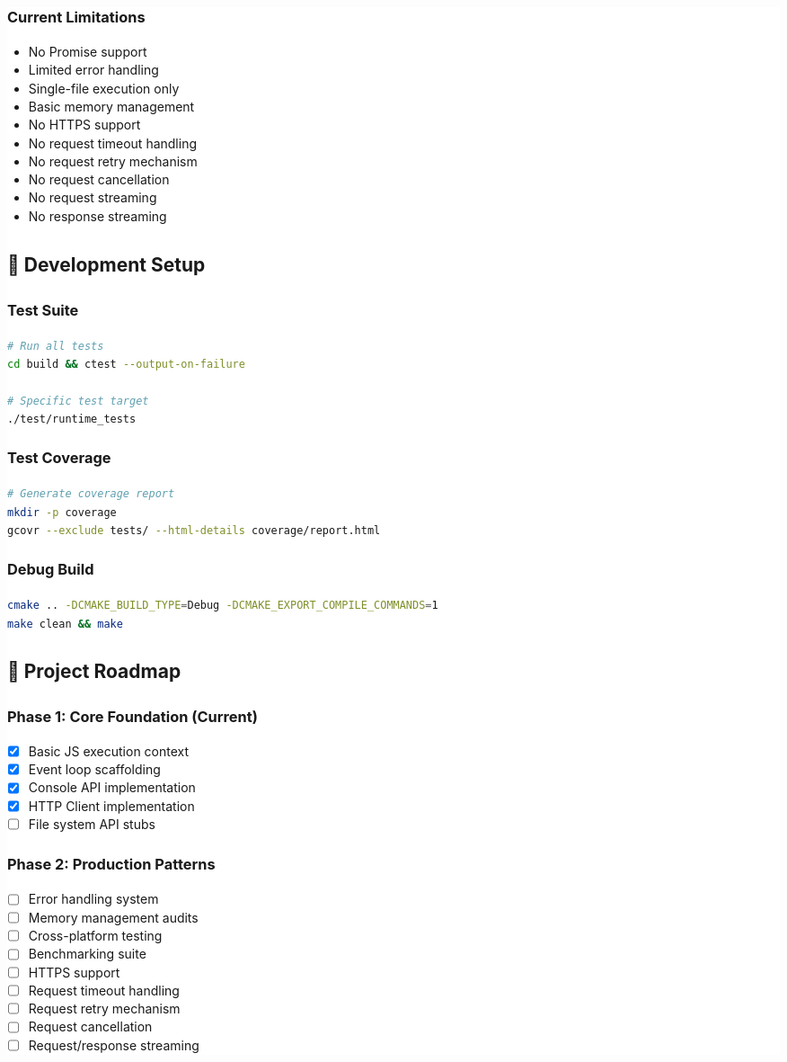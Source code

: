 ```javascript
```

### Current Limitations
- No Promise support
- Limited error handling
- Single-file execution only
- Basic memory management
- No HTTPS support
- No request timeout handling
- No request retry mechanism
- No request cancellation
- No request streaming
- No response streaming

## 🔬 Development Setup

### Test Suite
```bash
# Run all tests
cd build && ctest --output-on-failure

# Specific test target
./test/runtime_tests
```

### Test Coverage
```bash
# Generate coverage report
mkdir -p coverage
gcovr --exclude tests/ --html-details coverage/report.html
```

### Debug Build
```bash
cmake .. -DCMAKE_BUILD_TYPE=Debug -DCMAKE_EXPORT_COMPILE_COMMANDS=1
make clean && make
```

## 📝 Project Roadmap

### Phase 1: Core Foundation (Current)
- [x] Basic JS execution context
- [x] Event loop scaffolding
- [x] Console API implementation
- [x] HTTP Client implementation
- [ ] File system API stubs

### Phase 2: Production Patterns
- [ ] Error handling system
- [ ] Memory management audits
- [ ] Cross-platform testing
- [ ] Benchmarking suite
- [ ] HTTPS support
- [ ] Request timeout handling
- [ ] Request retry mechanism
- [ ] Request cancellation
- [ ] Request/response streaming
